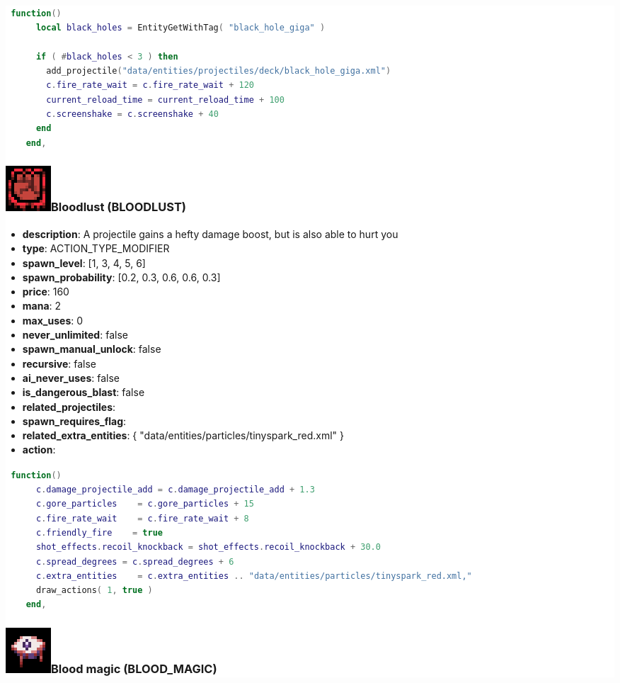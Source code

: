 ```lua
 function()
      local black_holes = EntityGetWithTag( "black_hole_giga" )
      
      if ( #black_holes < 3 ) then
        add_projectile("data/entities/projectiles/deck/black_hole_giga.xml")
        c.fire_rate_wait = c.fire_rate_wait + 120
        current_reload_time = current_reload_time + 100
        c.screenshake = c.screenshake + 40
      end
    end,
```



### <a id="BLOODLUST"></a>![Bloodlust](images/BLOODLUST.png)Bloodlust (BLOODLUST)

* **description**: A projectile gains a hefty damage boost, but is also able to hurt you
* **type**: ACTION_TYPE_MODIFIER
* **spawn_level**: [1, 3, 4, 5, 6]
* **spawn_probability**: [0.2, 0.3, 0.6, 0.6, 0.3]
* **price**: 160
* **mana**: 2
* **max_uses**: 0
* **never_unlimited**: false
* **spawn_manual_unlock**: false
* **recursive**: false
* **ai_never_uses**: false
* **is_dangerous_blast**: false
* **related_projectiles**: 
* **spawn_requires_flag**: 
* **related_extra_entities**: { "data/entities/particles/tinyspark_red.xml" }
* **action**:

```lua
 function()
      c.damage_projectile_add = c.damage_projectile_add + 1.3
      c.gore_particles    = c.gore_particles + 15
      c.fire_rate_wait    = c.fire_rate_wait + 8
      c.friendly_fire    = true
      shot_effects.recoil_knockback = shot_effects.recoil_knockback + 30.0
      c.spread_degrees = c.spread_degrees + 6
      c.extra_entities    = c.extra_entities .. "data/entities/particles/tinyspark_red.xml,"
      draw_actions( 1, true )
    end,
```



### <a id="BLOOD_MAGIC"></a>![Blood magic](images/BLOOD_MAGIC.png)Blood magic (BLOOD_MAGIC)
